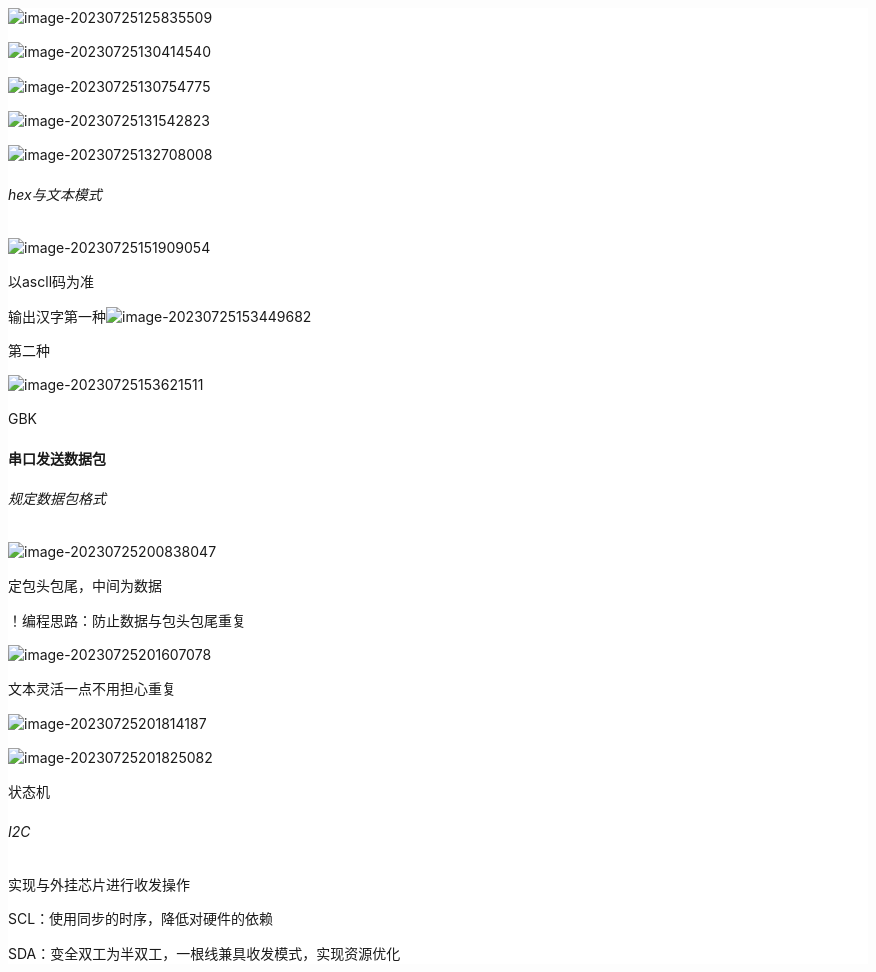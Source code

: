 ![image-20230725125835509](C:\Users\mao\AppData\Roaming\Typora\typora-user-images\image-20230725125835509.png)

![image-20230725130414540](C:\Users\mao\AppData\Roaming\Typora\typora-user-images\image-20230725130414540.png)

![image-20230725130754775](C:\Users\mao\AppData\Roaming\Typora\typora-user-images\image-20230725130754775.png)



![image-20230725131542823](C:\Users\mao\AppData\Roaming\Typora\typora-user-images\image-20230725131542823.png)

![image-20230725132708008](C:\Users\mao\AppData\Roaming\Typora\typora-user-images\image-20230725132708008.png)

###### hex与文本模式

![image-20230725151909054](C:\Users\mao\AppData\Roaming\Typora\typora-user-images\image-20230725151909054.png)

以ascll码为准

输出汉字第一种![image-20230725153449682](C:\Users\mao\AppData\Roaming\Typora\typora-user-images\image-20230725153449682.png)

第二种

![image-20230725153621511](C:\Users\mao\AppData\Roaming\Typora\typora-user-images\image-20230725153621511.png)

GBK

#### 串口发送数据包

###### 规定数据包格式

![image-20230725200838047](C:\Users\mao\AppData\Roaming\Typora\typora-user-images\image-20230725200838047.png)

定包头包尾，中间为数据

！编程思路：防止数据与包头包尾重复

![image-20230725201607078](C:\Users\mao\AppData\Roaming\Typora\typora-user-images\image-20230725201607078.png)

文本灵活一点不用担心重复

![image-20230725201814187](C:\Users\mao\AppData\Roaming\Typora\typora-user-images\image-20230725201814187.png)

![image-20230725201825082](C:\Users\mao\AppData\Roaming\Typora\typora-user-images\image-20230725201825082.png)

状态机

###### I2C

实现与外挂芯片进行收发操作

SCL：使用同步的时序，降低对硬件的依赖

SDA：变全双工为半双工，一根线兼具收发模式，实现资源优化

